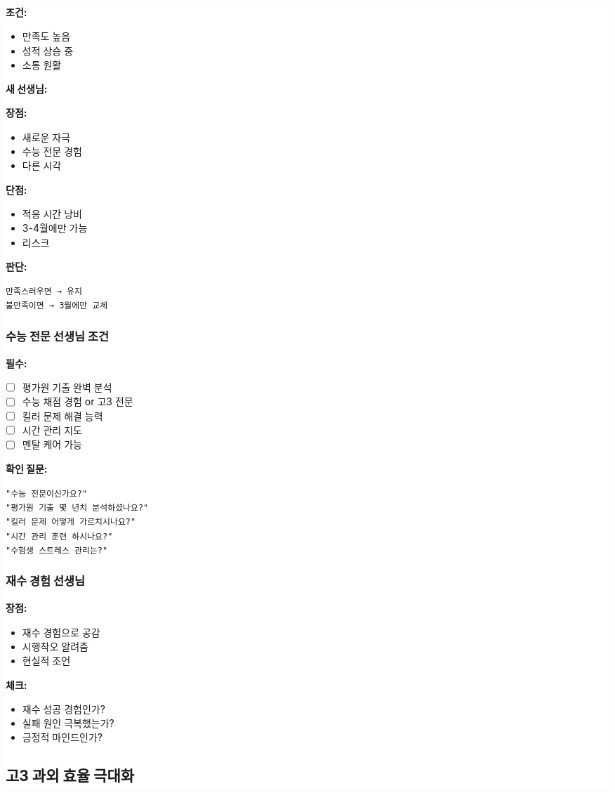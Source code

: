 **조건:**
- 만족도 높음
- 성적 상승 중
- 소통 원활

**새 선생님:**

**장점:**
- 새로운 자극
- 수능 전문 경험
- 다른 시각

**단점:**
- 적응 시간 낭비
- 3-4월에만 가능
- 리스크

**판단:**
```
만족스러우면 → 유지
불만족이면 → 3월에만 교체
```

### 수능 전문 선생님 조건

**필수:**
- [ ] 평가원 기출 완벽 분석
- [ ] 수능 채점 경험 or 고3 전문
- [ ] 킬러 문제 해결 능력
- [ ] 시간 관리 지도
- [ ] 멘탈 케어 가능

**확인 질문:**
```
"수능 전문이신가요?"
"평가원 기출 몇 년치 분석하셨나요?"
"킬러 문제 어떻게 가르치시나요?"
"시간 관리 훈련 하시나요?"
"수험생 스트레스 관리는?"
```

### 재수 경험 선생님

**장점:**
- 재수 경험으로 공감
- 시행착오 알려줌
- 현실적 조언

**체크:**
- 재수 성공 경험인가?
- 실패 원인 극복했는가?
- 긍정적 마인드인가?

## 고3 과외 효율 극대화
